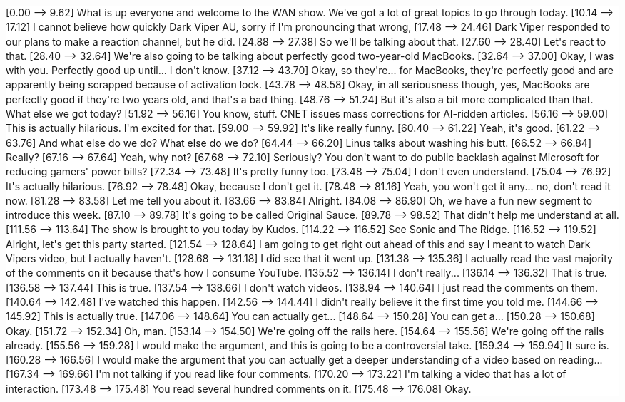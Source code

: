 [0.00 --> 9.62]  What is up everyone and welcome to the WAN show. We've got a lot of great topics to go through today.
[10.14 --> 17.12]  I cannot believe how quickly Dark Viper AU, sorry if I'm pronouncing that wrong,
[17.48 --> 24.46]  Dark Viper responded to our plans to make a reaction channel, but he did.
[24.88 --> 27.38]  So we'll be talking about that.
[27.60 --> 28.40]  Let's react to that.
[28.40 --> 32.64]  We're also going to be talking about perfectly good two-year-old MacBooks.
[32.64 --> 37.00]  Okay, I was with you. Perfectly good up until... I don't know.
[37.12 --> 43.70]  Okay, so they're... for MacBooks, they're perfectly good and are apparently being scrapped because of activation lock.
[43.78 --> 48.58]  Okay, in all seriousness though, yes, MacBooks are perfectly good if they're two years old, and that's a bad thing.
[48.76 --> 51.24]  But it's also a bit more complicated than that. What else we got today?
[51.92 --> 56.16]  You know, stuff. CNET issues mass corrections for AI-ridden articles.
[56.16 --> 59.00]  This is actually hilarious. I'm excited for that.
[59.00 --> 59.92]  It's like really funny.
[60.40 --> 61.22]  Yeah, it's good.
[61.22 --> 63.76]  And what else do we do? What else do we do?
[64.44 --> 66.20]  Linus talks about washing his butt.
[66.52 --> 66.84]  Really?
[67.16 --> 67.64]  Yeah, why not?
[67.68 --> 72.10]  Seriously? You don't want to do public backlash against Microsoft for reducing gamers' power bills?
[72.34 --> 73.48]  It's pretty funny too.
[73.48 --> 75.04]  I don't even understand.
[75.04 --> 76.92]  It's actually hilarious.
[76.92 --> 78.48]  Okay, because I don't get it.
[78.48 --> 81.16]  Yeah, you won't get it any... no, don't read it now.
[81.28 --> 83.58]  Let me tell you about it.
[83.66 --> 83.84]  Alright.
[84.08 --> 86.90]  Oh, we have a fun new segment to introduce this week.
[87.10 --> 89.78]  It's going to be called Original Sauce.
[89.78 --> 98.52]  That didn't help me understand at all.
[111.56 --> 113.64]  The show is brought to you today by Kudos.
[114.22 --> 116.52]  See Sonic and The Ridge.
[116.52 --> 119.52]  Alright, let's get this party started.
[121.54 --> 128.64]  I am going to get right out ahead of this and say I meant to watch Dark Vipers video, but I actually haven't.
[128.68 --> 131.18]  I did see that it went up.
[131.38 --> 135.36]  I actually read the vast majority of the comments on it because that's how I consume YouTube.
[135.52 --> 136.14]  I don't really...
[136.14 --> 136.32]  That is true.
[136.58 --> 137.44]  This is true.
[137.54 --> 138.66]  I don't watch videos.
[138.94 --> 140.64]  I just read the comments on them.
[140.64 --> 142.48]  I've watched this happen.
[142.56 --> 144.44]  I didn't really believe it the first time you told me.
[144.66 --> 145.92]  This is actually true.
[147.06 --> 148.64]  You can actually get...
[148.64 --> 150.28]  You can get a...
[150.28 --> 150.68]  Okay.
[151.72 --> 152.34]  Oh, man.
[153.14 --> 154.50]  We're going off the rails here.
[154.64 --> 155.56]  We're going off the rails already.
[155.56 --> 159.28]  I would make the argument, and this is going to be a controversial take.
[159.34 --> 159.94]  It sure is.
[160.28 --> 166.56]  I would make the argument that you can actually get a deeper understanding of a video based on reading...
[167.34 --> 169.66]  I'm not talking if you read like four comments.
[170.20 --> 173.22]  I'm talking a video that has a lot of interaction.
[173.48 --> 175.48]  You read several hundred comments on it.
[175.48 --> 176.08]  Okay.